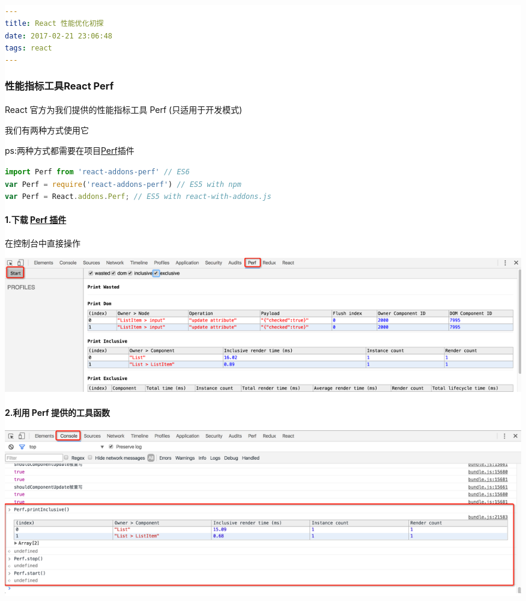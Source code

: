 ```yaml
---
title: React 性能优化初探
date: 2017-02-21 23:06:48
tags: react
---
```

### 性能指标工具React Perf
React 官方为我们提供的性能指标工具 Perf (只适用于开发模式)

我们有两种方式使用它

ps:两种方式都需要在项目[Perf](https://facebook.github.io/react/docs/perf.html)插件
```js
import Perf from 'react-addons-perf' // ES6
var Perf = require('react-addons-perf') // ES5 with npm
var Perf = React.addons.Perf; // ES5 with react-with-addons.js
```

#### 1.下载 [Perf 插件](https://chrome.google.com/webstore/detail/react-perf/hacmcodfllhbnekmghgdlplbdnahmhmm)

在控制台中直接操作

![logo](betterreact/0.png)

#### 2.利用 Perf 提供的工具函数

![logo](betterreact/1.png)
